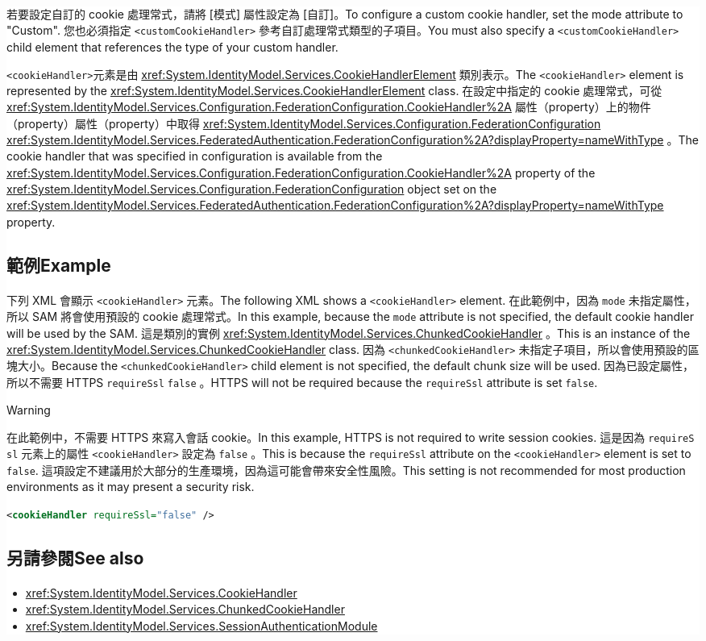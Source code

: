  <span data-ttu-id="4bd72-159">若要設定自訂的 cookie 處理常式，請將 [模式] 屬性設定為 [自訂]。</span><span class="sxs-lookup"><span data-stu-id="4bd72-159">To configure a custom cookie handler, set the mode attribute to "Custom".</span></span> <span data-ttu-id="4bd72-160">您也必須指定 `<customCookieHandler>` 參考自訂處理常式類型的子項目。</span><span class="sxs-lookup"><span data-stu-id="4bd72-160">You must also specify a `<customCookieHandler>` child element that references the type of your custom handler.</span></span>  
  
 <span data-ttu-id="4bd72-161">`<cookieHandler>`元素是由 <xref:System.IdentityModel.Services.CookieHandlerElement> 類別表示。</span><span class="sxs-lookup"><span data-stu-id="4bd72-161">The `<cookieHandler>` element is represented by the <xref:System.IdentityModel.Services.CookieHandlerElement> class.</span></span> <span data-ttu-id="4bd72-162">在設定中指定的 cookie 處理常式，可從 <xref:System.IdentityModel.Services.Configuration.FederationConfiguration.CookieHandler%2A> 屬性（property）上的物件（property）屬性（property）中取得 <xref:System.IdentityModel.Services.Configuration.FederationConfiguration> <xref:System.IdentityModel.Services.FederatedAuthentication.FederationConfiguration%2A?displayProperty=nameWithType> 。</span><span class="sxs-lookup"><span data-stu-id="4bd72-162">The cookie handler that was specified in configuration is available from the <xref:System.IdentityModel.Services.Configuration.FederationConfiguration.CookieHandler%2A> property of the <xref:System.IdentityModel.Services.Configuration.FederationConfiguration> object set on the <xref:System.IdentityModel.Services.FederatedAuthentication.FederationConfiguration%2A?displayProperty=nameWithType> property.</span></span>  
  
## <a name="example"></a><span data-ttu-id="4bd72-163">範例</span><span class="sxs-lookup"><span data-stu-id="4bd72-163">Example</span></span>  

 <span data-ttu-id="4bd72-164">下列 XML 會顯示 `<cookieHandler>` 元素。</span><span class="sxs-lookup"><span data-stu-id="4bd72-164">The following XML shows a `<cookieHandler>` element.</span></span> <span data-ttu-id="4bd72-165">在此範例中，因為 `mode` 未指定屬性，所以 SAM 將會使用預設的 cookie 處理常式。</span><span class="sxs-lookup"><span data-stu-id="4bd72-165">In this example, because the `mode` attribute is not specified, the default cookie handler will be used by the SAM.</span></span> <span data-ttu-id="4bd72-166">這是類別的實例 <xref:System.IdentityModel.Services.ChunkedCookieHandler> 。</span><span class="sxs-lookup"><span data-stu-id="4bd72-166">This is an instance of the <xref:System.IdentityModel.Services.ChunkedCookieHandler> class.</span></span> <span data-ttu-id="4bd72-167">因為 `<chunkedCookieHandler>` 未指定子項目，所以會使用預設的區塊大小。</span><span class="sxs-lookup"><span data-stu-id="4bd72-167">Because the `<chunkedCookieHandler>` child element is not specified, the default chunk size will be used.</span></span> <span data-ttu-id="4bd72-168">因為已設定屬性，所以不需要 HTTPS `requireSsl` `false` 。</span><span class="sxs-lookup"><span data-stu-id="4bd72-168">HTTPS will not be required because the `requireSsl` attribute is set `false`.</span></span>  
  
> [!WARNING]
> <span data-ttu-id="4bd72-169">在此範例中，不需要 HTTPS 來寫入會話 cookie。</span><span class="sxs-lookup"><span data-stu-id="4bd72-169">In this example, HTTPS is not required to write session cookies.</span></span> <span data-ttu-id="4bd72-170">這是因為 `requireSsl` 元素上的屬性 `<cookieHandler>` 設定為 `false` 。</span><span class="sxs-lookup"><span data-stu-id="4bd72-170">This is because the `requireSsl` attribute on the `<cookieHandler>` element is set to `false`.</span></span> <span data-ttu-id="4bd72-171">這項設定不建議用於大部分的生產環境，因為這可能會帶來安全性風險。</span><span class="sxs-lookup"><span data-stu-id="4bd72-171">This setting is not recommended for most production environments as it may present a security risk.</span></span>  
  
```xml  
<cookieHandler requireSsl="false" />  
```  
  
## <a name="see-also"></a><span data-ttu-id="4bd72-172">另請參閱</span><span class="sxs-lookup"><span data-stu-id="4bd72-172">See also</span></span>

- <xref:System.IdentityModel.Services.CookieHandler>
- <xref:System.IdentityModel.Services.ChunkedCookieHandler>
- <xref:System.IdentityModel.Services.SessionAuthenticationModule>
